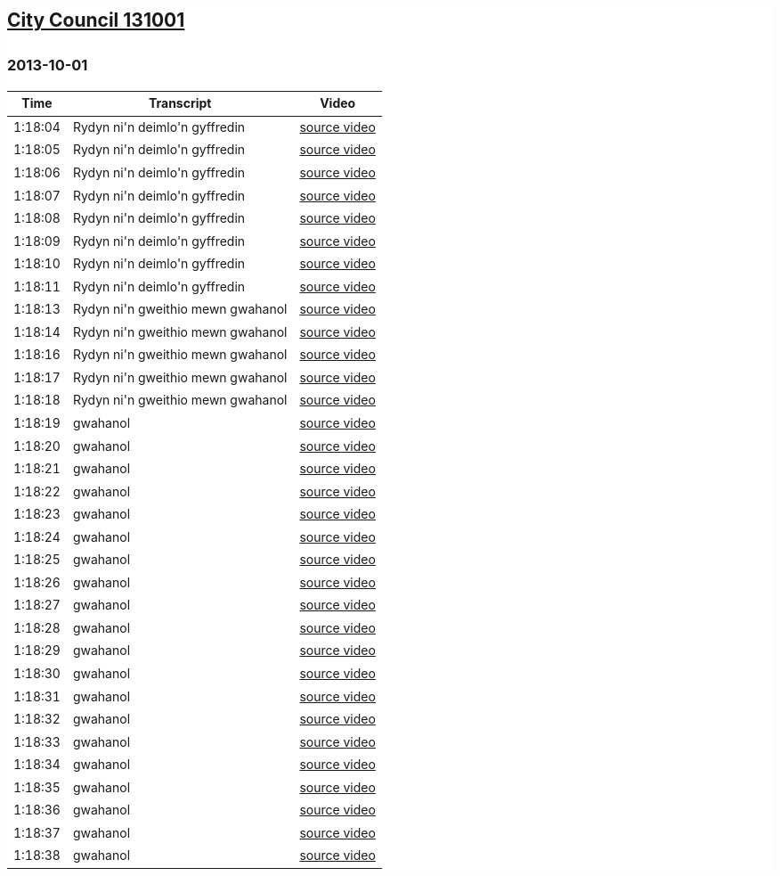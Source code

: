 ## [City Council 131001](https://archive.org/details/citycouncil131001)
### 2013-10-01
| Time| Transcript| Video|
|---------|---------------------------------------------------------------------------------------------------------------------------------------------------------------------------------------------------------------------------------------------------------------------------------------------------------------------------------------------------------------------------------------------------------------------------------------------------------------------------------------------------------------------|--------------------------------------------------------------------------|
| 1:18:04| Rydyn ni'n deimlo'n gyffredin| [source video](https://archive.org/details/citycouncil131001?start=4684)|
| 1:18:05| Rydyn ni'n deimlo'n gyffredin| [source video](https://archive.org/details/citycouncil131001?start=4685)|
| 1:18:06| Rydyn ni'n deimlo'n gyffredin| [source video](https://archive.org/details/citycouncil131001?start=4686)|
| 1:18:07| Rydyn ni'n deimlo'n gyffredin| [source video](https://archive.org/details/citycouncil131001?start=4687)|
| 1:18:08| Rydyn ni'n deimlo'n gyffredin| [source video](https://archive.org/details/citycouncil131001?start=4688)|
| 1:18:09| Rydyn ni'n deimlo'n gyffredin| [source video](https://archive.org/details/citycouncil131001?start=4689)|
| 1:18:10| Rydyn ni'n deimlo'n gyffredin| [source video](https://archive.org/details/citycouncil131001?start=4690)|
| 1:18:11| Rydyn ni'n deimlo'n gyffredin| [source video](https://archive.org/details/citycouncil131001?start=4691)|
| 1:18:13| Rydyn ni'n gweithio mewn gwahanol| [source video](https://archive.org/details/citycouncil131001?start=4693)|
| 1:18:14| Rydyn ni'n gweithio mewn gwahanol| [source video](https://archive.org/details/citycouncil131001?start=4694)|
| 1:18:16| Rydyn ni'n gweithio mewn gwahanol| [source video](https://archive.org/details/citycouncil131001?start=4696)|
| 1:18:17| Rydyn ni'n gweithio mewn gwahanol| [source video](https://archive.org/details/citycouncil131001?start=4697)|
| 1:18:18| Rydyn ni'n gweithio mewn gwahanol| [source video](https://archive.org/details/citycouncil131001?start=4698)|
| 1:18:19| gwahanol| [source video](https://archive.org/details/citycouncil131001?start=4699)|
| 1:18:20| gwahanol| [source video](https://archive.org/details/citycouncil131001?start=4700)|
| 1:18:21| gwahanol| [source video](https://archive.org/details/citycouncil131001?start=4701)|
| 1:18:22| gwahanol| [source video](https://archive.org/details/citycouncil131001?start=4702)|
| 1:18:23| gwahanol| [source video](https://archive.org/details/citycouncil131001?start=4703)|
| 1:18:24| gwahanol| [source video](https://archive.org/details/citycouncil131001?start=4704)|
| 1:18:25| gwahanol| [source video](https://archive.org/details/citycouncil131001?start=4705)|
| 1:18:26| gwahanol| [source video](https://archive.org/details/citycouncil131001?start=4706)|
| 1:18:27| gwahanol| [source video](https://archive.org/details/citycouncil131001?start=4707)|
| 1:18:28| gwahanol| [source video](https://archive.org/details/citycouncil131001?start=4708)|
| 1:18:29| gwahanol| [source video](https://archive.org/details/citycouncil131001?start=4709)|
| 1:18:30| gwahanol| [source video](https://archive.org/details/citycouncil131001?start=4710)|
| 1:18:31| gwahanol| [source video](https://archive.org/details/citycouncil131001?start=4711)|
| 1:18:32| gwahanol| [source video](https://archive.org/details/citycouncil131001?start=4712)|
| 1:18:33| gwahanol| [source video](https://archive.org/details/citycouncil131001?start=4713)|
| 1:18:34| gwahanol| [source video](https://archive.org/details/citycouncil131001?start=4714)|
| 1:18:35| gwahanol| [source video](https://archive.org/details/citycouncil131001?start=4715)|
| 1:18:36| gwahanol| [source video](https://archive.org/details/citycouncil131001?start=4716)|
| 1:18:37| gwahanol| [source video](https://archive.org/details/citycouncil131001?start=4717)|
| 1:18:38| gwahanol| [source video](https://archive.org/details/citycouncil131001?start=4718)|